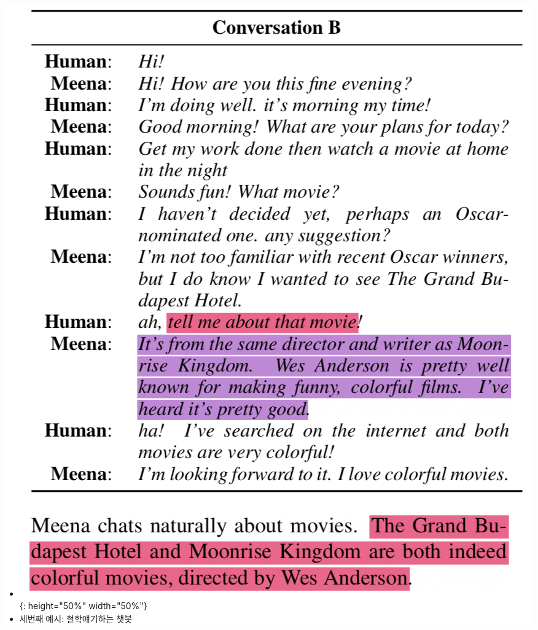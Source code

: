   - ![](/img/markdown-img-paste-20200206175413116.png){: height="50%" width="50%"}
- 세번째 예시: 철학얘기하는 챗봇